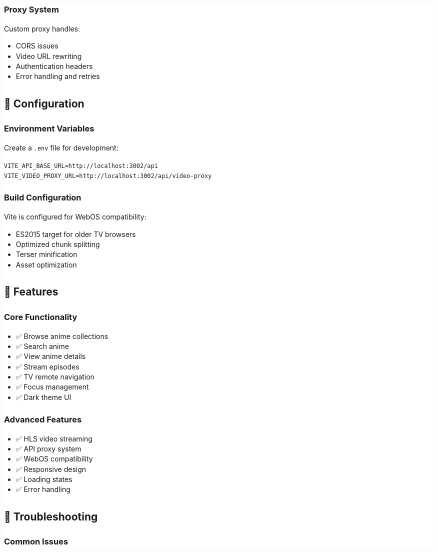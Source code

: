 ### Proxy System

Custom proxy handles:
- CORS issues
- Video URL rewriting
- Authentication headers
- Error handling and retries

## 🔧 Configuration

### Environment Variables

Create a `.env` file for development:

```env
VITE_API_BASE_URL=http://localhost:3002/api
VITE_VIDEO_PROXY_URL=http://localhost:3002/api/video-proxy
```

### Build Configuration

Vite is configured for WebOS compatibility:
- ES2015 target for older TV browsers
- Optimized chunk splitting
- Terser minification
- Asset optimization

## 📱 Features

### Core Functionality

- ✅ Browse anime collections
- ✅ Search anime
- ✅ View anime details
- ✅ Stream episodes
- ✅ TV remote navigation
- ✅ Focus management
- ✅ Dark theme UI

### Advanced Features

- ✅ HLS video streaming
- ✅ API proxy system
- ✅ WebOS compatibility
- ✅ Responsive design
- ✅ Loading states
- ✅ Error handling

## 🐛 Troubleshooting

### Common Issues
